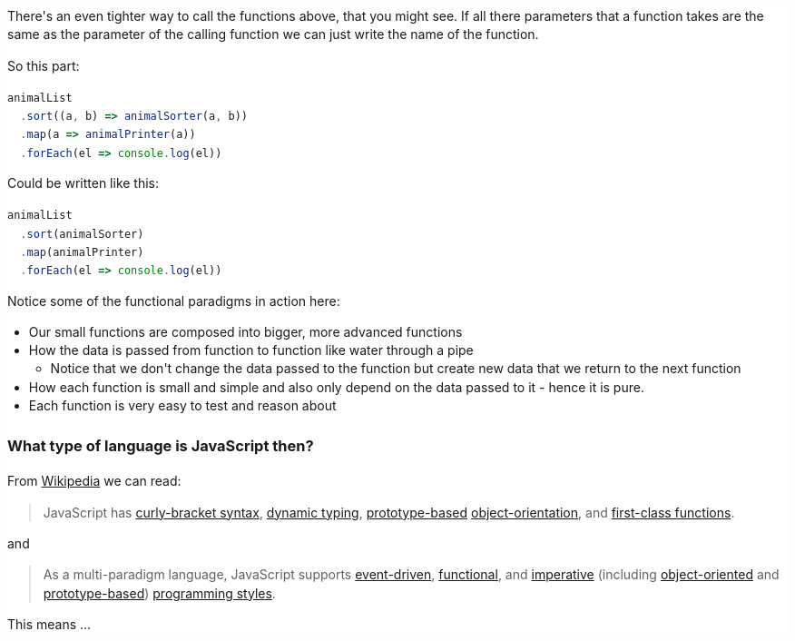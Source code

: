 

There's an even tighter way to call the functions above, that you might see. If all there parameters that a function takes are the same as the parameter of the calling function we can just write the name of the function.

So this part:

```javascript
animalList
  .sort((a, b) => animalSorter(a, b))
  .map(a => animalPrinter(a))
  .forEach(el => console.log(el))
```

Could be written like this:

```javascript
animalList
  .sort(animalSorter)
  .map(animalPrinter)
  .forEach(el => console.log(el))
```







Notice some of the functional paradigms in action here:

* Our small functions are composed into bigger, more advanced functions
* How the data is passed from function to function like water through a pipe
  * Notice that we don't change the data passed to the function but create new data that we return to the next function
* How each function is small and simple and also only depend on the data passed to it - hence it is pure.
* Each function is very easy to test and reason about

### What type of language is JavaScript then?

From [Wikipedia](https://en.wikipedia.org/wiki/JavaScript) we can read:

> JavaScript has [curly-bracket syntax](https://en.wikipedia.org/wiki/List_of_programming_languages_by_type#Curly-bracket_languages), [dynamic typing](https://en.wikipedia.org/wiki/Dynamic_programming_language), [prototype-based](https://en.wikipedia.org/wiki/Prototype-based_programming) [object-orientation](https://en.wikipedia.org/wiki/Object-oriented_programming), and [first-class functions](https://en.wikipedia.org/wiki/First-class_function).

and

> As a multi-paradigm language, JavaScript supports [event-driven](https://en.wikipedia.org/wiki/Event-driven_programming), [functional](https://en.wikipedia.org/wiki/Functional_programming), and [imperative](https://en.wikipedia.org/wiki/Imperative_programming) (including [object-oriented](https://en.wikipedia.org/wiki/Object-oriented_programming) and [prototype-based](https://en.wikipedia.org/wiki/Prototype-based_programming)) [programming styles](https://en.wikipedia.org/wiki/Programming_paradigm).

This means …
